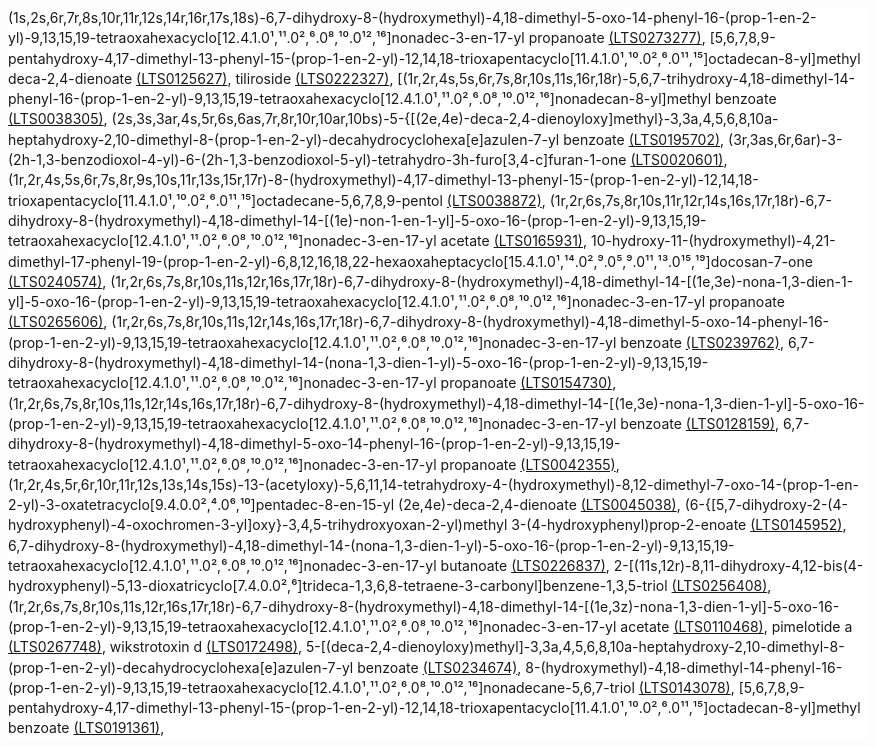 (1s,2s,6r,7r,8s,10r,11r,12s,14r,16r,17s,18s)-6,7-dihydroxy-8-(hydroxymethyl)-4,18-dimethyl-5-oxo-14-phenyl-16-(prop-1-en-2-yl)-9,13,15,19-tetraoxahexacyclo[12.4.1.0¹,¹¹.0²,⁶.0⁸,¹⁰.0¹²,¹⁶]nonadec-3-en-17-yl propanoate [(LTS0273277)](https://lotus.naturalproducts.net/compound/lotus_id/LTS0273277), [5,6,7,8,9-pentahydroxy-4,17-dimethyl-13-phenyl-15-(prop-1-en-2-yl)-12,14,18-trioxapentacyclo[11.4.1.0¹,¹⁰.0²,⁶.0¹¹,¹⁵]octadecan-8-yl]methyl deca-2,4-dienoate [(LTS0125627)](https://lotus.naturalproducts.net/compound/lotus_id/LTS0125627), tiliroside [(LTS0222327)](https://lotus.naturalproducts.net/compound/lotus_id/LTS0222327), [(1r,2r,4s,5s,6r,7s,8r,10s,11s,16r,18r)-5,6,7-trihydroxy-4,18-dimethyl-14-phenyl-16-(prop-1-en-2-yl)-9,13,15,19-tetraoxahexacyclo[12.4.1.0¹,¹¹.0²,⁶.0⁸,¹⁰.0¹²,¹⁶]nonadecan-8-yl]methyl benzoate [(LTS0038305)](https://lotus.naturalproducts.net/compound/lotus_id/LTS0038305), (2s,3s,3ar,4s,5r,6s,6as,7r,8r,10r,10ar,10bs)-5-{[(2e,4e)-deca-2,4-dienoyloxy]methyl}-3,3a,4,5,6,8,10a-heptahydroxy-2,10-dimethyl-8-(prop-1-en-2-yl)-decahydrocyclohexa[e]azulen-7-yl benzoate [(LTS0195702)](https://lotus.naturalproducts.net/compound/lotus_id/LTS0195702), (3r,3as,6r,6ar)-3-(2h-1,3-benzodioxol-4-yl)-6-(2h-1,3-benzodioxol-5-yl)-tetrahydro-3h-furo[3,4-c]furan-1-one [(LTS0020601)](https://lotus.naturalproducts.net/compound/lotus_id/LTS0020601), (1r,2r,4s,5s,6r,7s,8r,9s,10s,11r,13s,15r,17r)-8-(hydroxymethyl)-4,17-dimethyl-13-phenyl-15-(prop-1-en-2-yl)-12,14,18-trioxapentacyclo[11.4.1.0¹,¹⁰.0²,⁶.0¹¹,¹⁵]octadecane-5,6,7,8,9-pentol [(LTS0038872)](https://lotus.naturalproducts.net/compound/lotus_id/LTS0038872), (1r,2r,6s,7s,8r,10s,11r,12r,14s,16s,17r,18r)-6,7-dihydroxy-8-(hydroxymethyl)-4,18-dimethyl-14-[(1e)-non-1-en-1-yl]-5-oxo-16-(prop-1-en-2-yl)-9,13,15,19-tetraoxahexacyclo[12.4.1.0¹,¹¹.0²,⁶.0⁸,¹⁰.0¹²,¹⁶]nonadec-3-en-17-yl acetate [(LTS0165931)](https://lotus.naturalproducts.net/compound/lotus_id/LTS0165931), 10-hydroxy-11-(hydroxymethyl)-4,21-dimethyl-17-phenyl-19-(prop-1-en-2-yl)-6,8,12,16,18,22-hexaoxaheptacyclo[15.4.1.0¹,¹⁴.0²,⁹.0⁵,⁹.0¹¹,¹³.0¹⁵,¹⁹]docosan-7-one [(LTS0240574)](https://lotus.naturalproducts.net/compound/lotus_id/LTS0240574), (1r,2r,6s,7s,8r,10s,11s,12r,16s,17r,18r)-6,7-dihydroxy-8-(hydroxymethyl)-4,18-dimethyl-14-[(1e,3e)-nona-1,3-dien-1-yl]-5-oxo-16-(prop-1-en-2-yl)-9,13,15,19-tetraoxahexacyclo[12.4.1.0¹,¹¹.0²,⁶.0⁸,¹⁰.0¹²,¹⁶]nonadec-3-en-17-yl propanoate [(LTS0265606)](https://lotus.naturalproducts.net/compound/lotus_id/LTS0265606), (1r,2r,6s,7s,8r,10s,11s,12r,14s,16s,17r,18r)-6,7-dihydroxy-8-(hydroxymethyl)-4,18-dimethyl-5-oxo-14-phenyl-16-(prop-1-en-2-yl)-9,13,15,19-tetraoxahexacyclo[12.4.1.0¹,¹¹.0²,⁶.0⁸,¹⁰.0¹²,¹⁶]nonadec-3-en-17-yl benzoate [(LTS0239762)](https://lotus.naturalproducts.net/compound/lotus_id/LTS0239762), 6,7-dihydroxy-8-(hydroxymethyl)-4,18-dimethyl-14-(nona-1,3-dien-1-yl)-5-oxo-16-(prop-1-en-2-yl)-9,13,15,19-tetraoxahexacyclo[12.4.1.0¹,¹¹.0²,⁶.0⁸,¹⁰.0¹²,¹⁶]nonadec-3-en-17-yl propanoate [(LTS0154730)](https://lotus.naturalproducts.net/compound/lotus_id/LTS0154730), (1r,2r,6s,7s,8r,10s,11s,12r,14s,16s,17r,18r)-6,7-dihydroxy-8-(hydroxymethyl)-4,18-dimethyl-14-[(1e,3e)-nona-1,3-dien-1-yl]-5-oxo-16-(prop-1-en-2-yl)-9,13,15,19-tetraoxahexacyclo[12.4.1.0¹,¹¹.0²,⁶.0⁸,¹⁰.0¹²,¹⁶]nonadec-3-en-17-yl benzoate [(LTS0128159)](https://lotus.naturalproducts.net/compound/lotus_id/LTS0128159), 6,7-dihydroxy-8-(hydroxymethyl)-4,18-dimethyl-5-oxo-14-phenyl-16-(prop-1-en-2-yl)-9,13,15,19-tetraoxahexacyclo[12.4.1.0¹,¹¹.0²,⁶.0⁸,¹⁰.0¹²,¹⁶]nonadec-3-en-17-yl propanoate [(LTS0042355)](https://lotus.naturalproducts.net/compound/lotus_id/LTS0042355), (1r,2r,4s,5r,6r,10r,11r,12s,13s,14s,15s)-13-(acetyloxy)-5,6,11,14-tetrahydroxy-4-(hydroxymethyl)-8,12-dimethyl-7-oxo-14-(prop-1-en-2-yl)-3-oxatetracyclo[9.4.0.0²,⁴.0⁶,¹⁰]pentadec-8-en-15-yl (2e,4e)-deca-2,4-dienoate [(LTS0045038)](https://lotus.naturalproducts.net/compound/lotus_id/LTS0045038), (6-{[5,7-dihydroxy-2-(4-hydroxyphenyl)-4-oxochromen-3-yl]oxy}-3,4,5-trihydroxyoxan-2-yl)methyl 3-(4-hydroxyphenyl)prop-2-enoate [(LTS0145952)](https://lotus.naturalproducts.net/compound/lotus_id/LTS0145952), 6,7-dihydroxy-8-(hydroxymethyl)-4,18-dimethyl-14-(nona-1,3-dien-1-yl)-5-oxo-16-(prop-1-en-2-yl)-9,13,15,19-tetraoxahexacyclo[12.4.1.0¹,¹¹.0²,⁶.0⁸,¹⁰.0¹²,¹⁶]nonadec-3-en-17-yl butanoate [(LTS0226837)](https://lotus.naturalproducts.net/compound/lotus_id/LTS0226837), 2-[(11s,12r)-8,11-dihydroxy-4,12-bis(4-hydroxyphenyl)-5,13-dioxatricyclo[7.4.0.0²,⁶]trideca-1,3,6,8-tetraene-3-carbonyl]benzene-1,3,5-triol [(LTS0256408)](https://lotus.naturalproducts.net/compound/lotus_id/LTS0256408), (1r,2r,6s,7s,8r,10s,11s,12r,16s,17r,18r)-6,7-dihydroxy-8-(hydroxymethyl)-4,18-dimethyl-14-[(1e,3z)-nona-1,3-dien-1-yl]-5-oxo-16-(prop-1-en-2-yl)-9,13,15,19-tetraoxahexacyclo[12.4.1.0¹,¹¹.0²,⁶.0⁸,¹⁰.0¹²,¹⁶]nonadec-3-en-17-yl acetate [(LTS0110468)](https://lotus.naturalproducts.net/compound/lotus_id/LTS0110468), pimelotide a [(LTS0267748)](https://lotus.naturalproducts.net/compound/lotus_id/LTS0267748), wikstrotoxin d [(LTS0172498)](https://lotus.naturalproducts.net/compound/lotus_id/LTS0172498), 5-[(deca-2,4-dienoyloxy)methyl]-3,3a,4,5,6,8,10a-heptahydroxy-2,10-dimethyl-8-(prop-1-en-2-yl)-decahydrocyclohexa[e]azulen-7-yl benzoate [(LTS0234674)](https://lotus.naturalproducts.net/compound/lotus_id/LTS0234674), 8-(hydroxymethyl)-4,18-dimethyl-14-phenyl-16-(prop-1-en-2-yl)-9,13,15,19-tetraoxahexacyclo[12.4.1.0¹,¹¹.0²,⁶.0⁸,¹⁰.0¹²,¹⁶]nonadecane-5,6,7-triol [(LTS0143078)](https://lotus.naturalproducts.net/compound/lotus_id/LTS0143078), [5,6,7,8,9-pentahydroxy-4,17-dimethyl-13-phenyl-15-(prop-1-en-2-yl)-12,14,18-trioxapentacyclo[11.4.1.0¹,¹⁰.0²,⁶.0¹¹,¹⁵]octadecan-8-yl]methyl benzoate [(LTS0191361)](https://lotus.naturalproducts.net/compound/lotus_id/LTS0191361),
